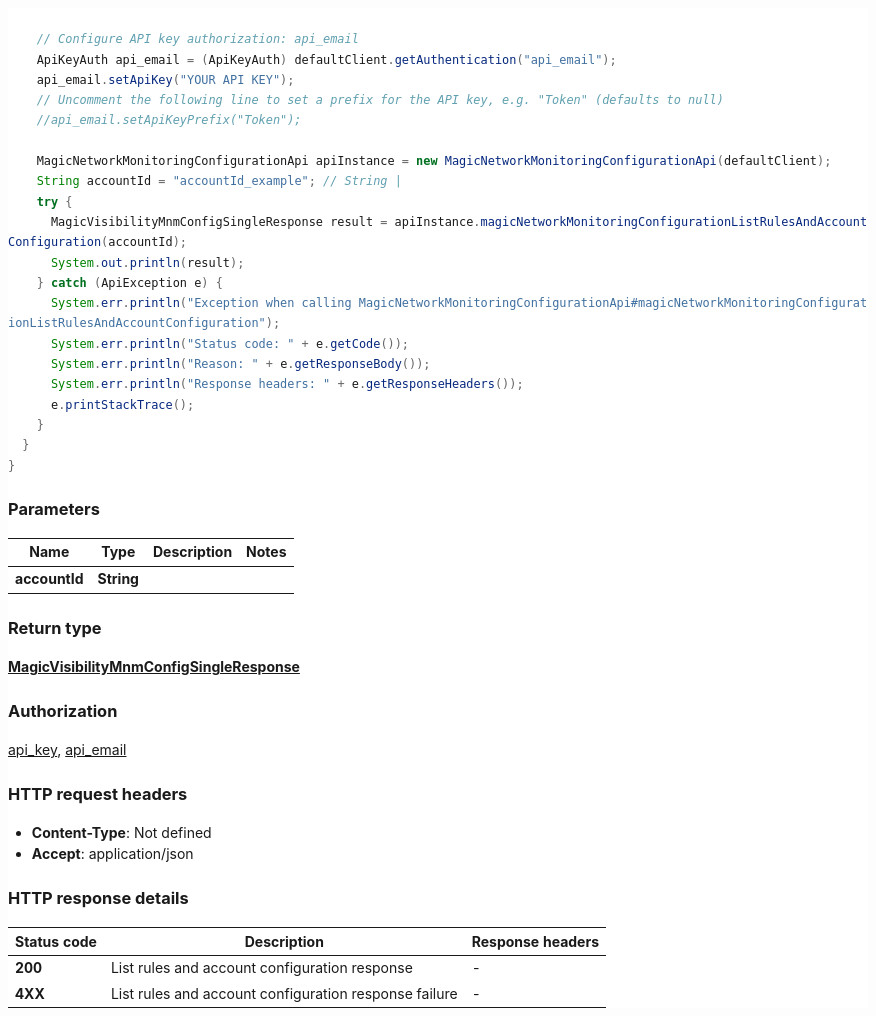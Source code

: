 ```java

    // Configure API key authorization: api_email
    ApiKeyAuth api_email = (ApiKeyAuth) defaultClient.getAuthentication("api_email");
    api_email.setApiKey("YOUR API KEY");
    // Uncomment the following line to set a prefix for the API key, e.g. "Token" (defaults to null)
    //api_email.setApiKeyPrefix("Token");

    MagicNetworkMonitoringConfigurationApi apiInstance = new MagicNetworkMonitoringConfigurationApi(defaultClient);
    String accountId = "accountId_example"; // String | 
    try {
      MagicVisibilityMnmConfigSingleResponse result = apiInstance.magicNetworkMonitoringConfigurationListRulesAndAccountConfiguration(accountId);
      System.out.println(result);
    } catch (ApiException e) {
      System.err.println("Exception when calling MagicNetworkMonitoringConfigurationApi#magicNetworkMonitoringConfigurationListRulesAndAccountConfiguration");
      System.err.println("Status code: " + e.getCode());
      System.err.println("Reason: " + e.getResponseBody());
      System.err.println("Response headers: " + e.getResponseHeaders());
      e.printStackTrace();
    }
  }
}
```

### Parameters

| Name | Type | Description  | Notes |
|------------- | ------------- | ------------- | -------------|
| **accountId** | **String**|  | |

### Return type

[**MagicVisibilityMnmConfigSingleResponse**](MagicVisibilityMnmConfigSingleResponse.md)

### Authorization

[api_key](../README.md#api_key), [api_email](../README.md#api_email)

### HTTP request headers

 - **Content-Type**: Not defined
 - **Accept**: application/json

### HTTP response details
| Status code | Description | Response headers |
|-------------|-------------|------------------|
| **200** | List rules and account configuration response |  -  |
| **4XX** | List rules and account configuration response failure |  -  |
